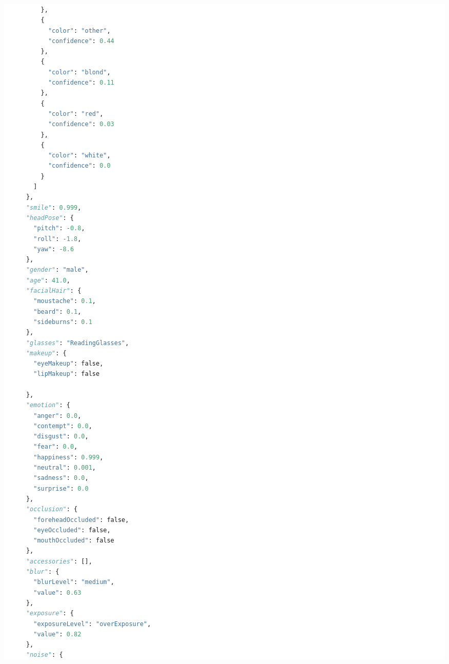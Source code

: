 ```py
          },
          {
            "color": "other",
            "confidence": 0.44
          },
          {
            "color": "blond",
            "confidence": 0.11
          },
          {
            "color": "red",
            "confidence": 0.03
          },
          {
            "color": "white",
            "confidence": 0.0
          }
        ]
      },
      "smile": 0.999,
      "headPose": {
        "pitch": -0.8,
        "roll": -1.8,
        "yaw": -8.6
      },
      "gender": "male",
      "age": 41.0,
      "facialHair": {
        "moustache": 0.1,
        "beard": 0.1,
        "sideburns": 0.1
      },
      "glasses": "ReadingGlasses",
      "makeup": {
        "eyeMakeup": false,
        "lipMakeup": false

      },
      "emotion": {
        "anger": 0.0,
        "contempt": 0.0,
        "disgust": 0.0,
        "fear": 0.0,
        "happiness": 0.999,
        "neutral": 0.001,
        "sadness": 0.0,
        "surprise": 0.0
      },
      "occlusion": {
        "foreheadOccluded": false,
        "eyeOccluded": false,
        "mouthOccluded": false
      },
      "accessories": [],
      "blur": {
        "blurLevel": "medium",
        "value": 0.63
      },
      "exposure": {
        "exposureLevel": "overExposure",
        "value": 0.82
      },
      "noise": {
```